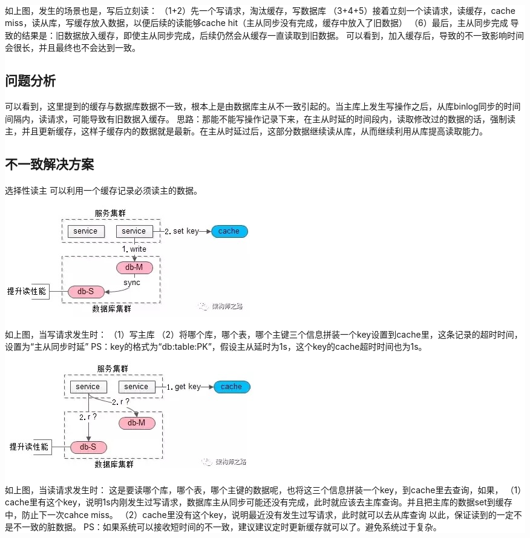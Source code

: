 如上图，发生的场景也是，写后立刻读：
（1+2）先一个写请求，淘汰缓存，写数据库
（3+4+5）接着立刻一个读请求，读缓存，cache miss，读从库，写缓存放入数据，以便后续的读能够cache hit（主从同步没有完成，缓存中放入了旧数据）
（6）最后，主从同步完成
导致的结果是：旧数据放入缓存，即使主从同步完成，后续仍然会从缓存一直读取到旧数据。
可以看到，加入缓存后，导致的不一致影响时间会很长，并且最终也不会达到一致。

## 问题分析

可以看到，这里提到的缓存与数据库数据不一致，根本上是由数据库主从不一致引起的。当主库上发生写操作之后，从库binlog同步的时间间隔内，读请求，可能导致有旧数据入缓存。
思路：那能不能写操作记录下来，在主从时延的时间段内，读取修改过的数据的话，强制读主，并且更新缓存，这样子缓存内的数据就是最新。在主从时延过后，这部分数据继续读从库，从而继续利用从库提高读取能力。

## 不一致解决方案

选择性读主
可以利用一个缓存记录必须读主的数据。

![](/images/consistency/014.jpg)

如上图，当写请求发生时：
（1）写主库
（2）将哪个库，哪个表，哪个主键三个信息拼装一个key设置到cache里，这条记录的超时时间，设置为“主从同步时延”
PS：key的格式为“db:table:PK”，假设主从延时为1s，这个key的cache超时时间也为1s。

![](/images/consistency/015.jpg)

如上图，当读请求发生时：
这是要读哪个库，哪个表，哪个主键的数据呢，也将这三个信息拼装一个key，到cache里去查询，如果，
（1）cache里有这个key，说明1s内刚发生过写请求，数据库主从同步可能还没有完成，此时就应该去主库查询。并且把主库的数据set到缓存中，防止下一次cahce miss。
（2）cache里没有这个key，说明最近没有发生过写请求，此时就可以去从库查询
以此，保证读到的一定不是不一致的脏数据。
PS：如果系统可以接收短时间的不一致，建议建议定时更新缓存就可以了。避免系统过于复杂。
